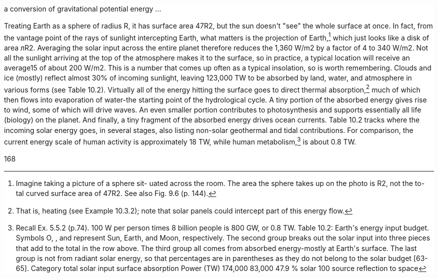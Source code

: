 
[^9]:
a conversion of gravitational potential energy
...

[^10]: primarily supernova explosions and neutron star mergers

[^11]: Eventually it is hoped that only deu- terium could be used.

[^12]:... i.e., no asterisk

[^13]: See Example 10.3.1.
39,500 TW (22.6%) atmospheric absorption
900 TW (0.5%) wind
83,000 TW (48%) absorbed at surface
3 TW
6.7% reflection
44,200 TW (25.4%) evaporation
tidal
from surface
100 TW (0.06%) photosynthesis
44 TW geothermal
5 TW (0.003%) ocean currents
Example 10.3.1 Solar Input: Because we will encounter solar power flux many times in this textbook, this is a good opportunity to spell out some key numbers and concepts.
First, sunlight arriving at the top of Earth's atmosphere delivers energy at a rate of 1,360 Joules per second per square meter (1,360 W/m2), which is known as the solar constant [4].
Figure 10.1: Energy inputs to the earth, ig- noring the radiation piece (since that is an output channel). About 70% of incoming solar energy is absorbed by the atmosphere and land, while about 30% is immediately reflected back to space (mostly by clouds). About half of the energy absorbed at the surface
into evaporating water, while goes smaller portions drive winds, photosyn- thesis (land and sea), and ocean currents. Additional non-solar inputs are geothermal and tidal in origin [63-65].
[4]: Kopp et al. (2011), "A new, lower value of total solar irradiance: Evidence and climate significance"

Treating Earth as a sphere of radius R, it has surface area 47R2, but the sun doesn't "see" the whole surface at once. In fact, from the vantage point of the rays of sunlight intercepting Earth, what matters is the projection of Earth,[^14] which just looks like a disk of area лR2. Averaging the solar input across the entire planet therefore reduces the 1,360 W/m2 by a factor of 4 to 340 W/m2.
Not all the sunlight arriving at the top of the atmosphere makes it to the surface, so in practice, a typical location will receive an average15 of about 200 W/m2. This is a number that comes up often as a typical insolation, so is worth remembering.
Clouds and ice (mostly) reflect almost 30% of incoming sunlight, leaving 123,000 TW to be absorbed by land, water, and atmosphere in various forms (see Table 10.2). Virtually all of the energy hitting the surface goes to direct thermal absorption,[^16] much of which then flows into evaporation of water-the starting point of the hydrological cycle. A tiny portion of the absorbed energy gives rise to wind, some of which will drive waves. An even smaller portion contributes to photosynthesis and supports essentially all life (biology) on the planet. And finally, a tiny fragment of the absorbed energy drives ocean currents. Table 10.2 tracks where the incoming solar energy goes, in several stages, also listing non-solar geothermal and tidal contributions. For comparison, the current energy scale of human activity is approximately 18 TW, while human metabolism,[^17] is about 0.8 TW.

168

[^14]: Imagine taking a picture of a sphere sit- uated across the room. The area the sphere takes up on the photo is R2, not the to- tal curved surface area of 47R2. See also Fig. 9.6 (p. 144).

[^15]: ... averaging over day, night, sun angles, and weather conditions.

[^16]: That is, heating (see Example 10.3.2); note that solar panels could intercept part of this energy flow.

[^17]: Recall Ex. 5.5.2 (p.74). 100 W per person times 8 billion people is 800 GW, or 0.8 TW.
Table 10.2: Earth's energy input budget. Symbols O, , and represent Sun, Earth, and Moon, respectively. The second group breaks out the solar input into three pieces that add to the total in the row above. The third group all comes from absorbed energy-mostly at Earth's surface. The last group is not from radiant solar energy, so that percentages are in parentheses as they do not belong to the solar budget [63-65].
Category
total solar input
surface absorption
Power (TW)
174,000
83,000 47.9
% solar
100
source
reflection to space

[^1]: A turbine is basically a set of fan blades.
[^2]: Wind turbines are sometimes called ro- tors or windmills.
[^3]: While 38.3 qBtu of the 101.3 qBtu total energy input in the U.S. is dedicated to elec- tricity production, only 13.0 qBtu emerges from the process, which is 17% of the 76 qBtu total flowing into these end-use sectors.
[^5]: Ultimately, only so much sunlight strikes
[^6]: This would be a hugely expensive and impractical undertaking, but helps illustrate the point that renewable does not mean unlimited.
[^8]: It would take hundreds of millions of years to "accomplish" this (see Sec. D.4; p. 402).
[^18]: ... parameters defined below
[^19]: Because a Watt is a Joule per second and the table area is 1 m2; the black property essentially means that it absorbs all light that hits it.
[^20]: In some cases, animals ate the plants first, but the energy starts in plants.
[^21]: It is not important to nail down precise numbers for this exercise.
[^22]: For reference, a single large university consumes energy at about this rate.
[^23]: Also coming to mind is the Big Bay Boom in San Diego, July 4, 2012, when the entire fireworks display that was meant to last 15-20 minutes all went off in a few dazzling seconds. LMAO. Best ever!
[^24]: This amount of power could supply only a single campus-sized consumer on Earth.
[^25]: 37.5% is the 2018 number from Ap- pendix A6 of the AER.
[^26]: Alternatively, it would have taken 100 units of fossil fuel energy to match the 37.5 units of energy delivered by the solar panel.
[^28]: The items with asterisks in Table 10.3 will not match production numbers in later chapters for non-thermal resources that are not expressed in thermal-equivalent
[^29]: Hydroelectricity and wind share much in common with conventional power gen- eration schemes, in that they use turbines and generators.